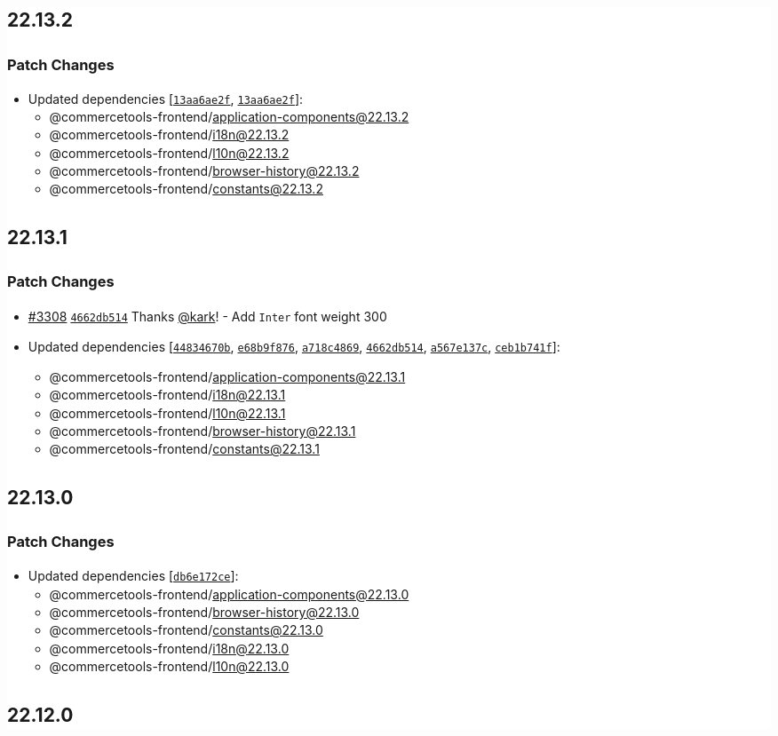 ## 22.13.2

### Patch Changes

- Updated dependencies [[`13aa6ae2f`](https://github.com/commercetools/merchant-center-application-kit/commit/13aa6ae2fc7c007d5b603d48a030597a4e323923), [`13aa6ae2f`](https://github.com/commercetools/merchant-center-application-kit/commit/13aa6ae2fc7c007d5b603d48a030597a4e323923)]:
  - @commercetools-frontend/application-components@22.13.2
  - @commercetools-frontend/i18n@22.13.2
  - @commercetools-frontend/l10n@22.13.2
  - @commercetools-frontend/browser-history@22.13.2
  - @commercetools-frontend/constants@22.13.2

## 22.13.1

### Patch Changes

- [#3308](https://github.com/commercetools/merchant-center-application-kit/pull/3308) [`4662db514`](https://github.com/commercetools/merchant-center-application-kit/commit/4662db514b6c5e79cee906fc9bfb364398cb5e49) Thanks [@kark](https://github.com/kark)! - Add `Inter` font weight 300

- Updated dependencies [[`44834670b`](https://github.com/commercetools/merchant-center-application-kit/commit/44834670bd2b640644819d483bca2bc2f13677ab), [`e68b9f876`](https://github.com/commercetools/merchant-center-application-kit/commit/e68b9f8767e81e341266bfea19ec0dda452b775d), [`a718c4869`](https://github.com/commercetools/merchant-center-application-kit/commit/a718c4869edbf174315ab1f1f0c2029a6f4bf189), [`4662db514`](https://github.com/commercetools/merchant-center-application-kit/commit/4662db514b6c5e79cee906fc9bfb364398cb5e49), [`a567e137c`](https://github.com/commercetools/merchant-center-application-kit/commit/a567e137c0e20ece0e3b5081ee954ccd9896d156), [`ceb1b741f`](https://github.com/commercetools/merchant-center-application-kit/commit/ceb1b741f592ce59ea917b98524b59024d969e4f)]:
  - @commercetools-frontend/application-components@22.13.1
  - @commercetools-frontend/i18n@22.13.1
  - @commercetools-frontend/l10n@22.13.1
  - @commercetools-frontend/browser-history@22.13.1
  - @commercetools-frontend/constants@22.13.1

## 22.13.0

### Patch Changes

- Updated dependencies [[`db6e172ce`](https://github.com/commercetools/merchant-center-application-kit/commit/db6e172ce4d679a66fc6030e4f67c4fb5661d065)]:
  - @commercetools-frontend/application-components@22.13.0
  - @commercetools-frontend/browser-history@22.13.0
  - @commercetools-frontend/constants@22.13.0
  - @commercetools-frontend/i18n@22.13.0
  - @commercetools-frontend/l10n@22.13.0

## 22.12.0
